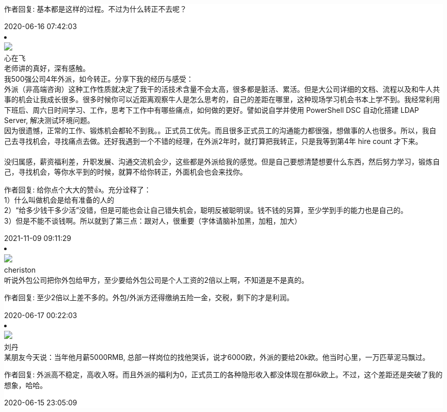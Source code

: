   <div class="_10o3OAxT_0">
    <p class="_3KxQPN3V_0">作者回复: 基本都是这样的过程。不过为什么转正不去呢？</p>
  </div>
  <div class="_3klNVc4Z_0">
    <div class="_3Hkula0k_0">2020-06-16 07:42:03</div>
  </div>
</div>
</div>
</li>
<li>
<div class="_2sjJGcOH_0"><img src="https://static001.geekbang.org/account/avatar/00/0f/48/9e/99cb0a7a.jpg"
  class="_3FLYR4bF_0">
<div class="_36ChpWj4_0">
  <div class="_2zFoi7sd_0"><span>心在飞</span>
  </div>
  <div class="_2_QraFYR_0">老师讲的真好，深有感触。<br>我500强公司4年外派，如今转正。分享下我的经历与感受：<br>外派（非高端咨询）这种工作性质就决定了我干的活技术含量不会太高，很多都是脏活、累活。但是大公司详细的文档、流程以及和牛人共事的机会让我成长很多。很多时候你可以近距离观察牛人是怎么思考的，自己的差距在哪里，这种现场学习机会书本上学不到。我经常利用下班后、周六日时间学习、工作，思考下工作中有哪些痛点，如何做的更好。譬如说自学并使用 PowerShell DSC 自动化搭建 LDAP Server, 解决测试环境问题。<br>因为很遗憾，正常的工作、锻炼机会都轮不到我。。正式员工优先。而且很多正式员工的沟通能力都很强，想做事的人也很多。所以，我自己去寻找机会，寻找痛点去做。还好我遇到一个不错的经理，在外派2年时，就打算把我转正，只是我等到第4年 hire count 才下来。<br><br>没归属感，薪资福利差，升职发展、沟通交流机会少，这些都是外派给我的感觉。但是自己要想清楚想要什么东西，然后努力学习，锻炼自己，寻找机会，等你水平到的时候，就算不给你转正，外面机会也会来找你。</div>
  <div class="_10o3OAxT_0">
    <p class="_3KxQPN3V_0">作者回复: 给你点个大大的赞👍。充分诠释了：<br>1）什么叫做机会是给有准备的人的<br>2）“给多少钱干多少活”没错，但是可能也会让自己错失机会，聪明反被聪明误。钱不钱的另算，至少学到手的能力也是自己的。<br>3）但是不能不谈钱啊。所以就到了第三点：跟对人，很重要（字体请脑补加黑，加粗，加大）</p>
  </div>
  <div class="_3klNVc4Z_0">
    <div class="_3Hkula0k_0">2021-11-09 09:11:29</div>
  </div>
</div>
</div>
</li>
<li>
<div class="_2sjJGcOH_0"><img src="https://static001.geekbang.org/account/avatar/00/13/fd/20/2761ef0e.jpg"
  class="_3FLYR4bF_0">
<div class="_36ChpWj4_0">
  <div class="_2zFoi7sd_0"><span>cheriston</span>
  </div>
  <div class="_2_QraFYR_0">听说外包公司把你外包给甲方，至少要给外包公司是个人工资的2倍以上啊，不知道是不是真的。</div>
  <div class="_10o3OAxT_0">
    <p class="_3KxQPN3V_0">作者回复: 至少2倍以上差不多的。外包&#47;外派方还得缴纳五险一金，交税，剩下的才是利润。</p>
  </div>
  <div class="_3klNVc4Z_0">
    <div class="_3Hkula0k_0">2020-06-17 00:22:03</div>
  </div>
</div>
</div>
</li>
<li>
<div class="_2sjJGcOH_0"><img src="https://static001.geekbang.org/account/avatar/00/10/82/42/8b04d489.jpg"
  class="_3FLYR4bF_0">
<div class="_36ChpWj4_0">
  <div class="_2zFoi7sd_0"><span>刘丹</span>
  </div>
  <div class="_2_QraFYR_0">某朋友今天说：当年他月薪5000RMB, 总部一样岗位的找他哭诉，说才6000欧，外派的要给20k欧。他当时心里，一万匹草泥马飘过。</div>
  <div class="_10o3OAxT_0">
    <p class="_3KxQPN3V_0">作者回复: 外派高不稳定，高收入呀。而且外派的福利为0，正式员工的各种隐形收入都没体现在那6k欧上。不过，这个差距还是突破了我的想象，哈哈。</p>
  </div>
  <div class="_3klNVc4Z_0">
    <div class="_3Hkula0k_0">2020-06-15 23:05:09</div>
  </div>
</div>
</div>